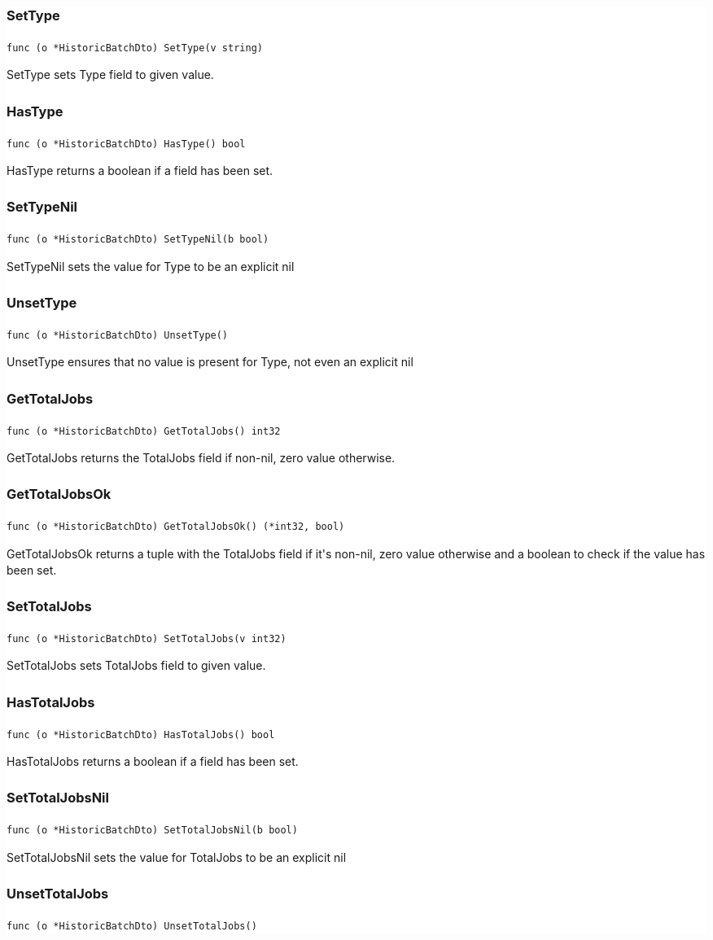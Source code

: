 ### SetType

`func (o *HistoricBatchDto) SetType(v string)`

SetType sets Type field to given value.

### HasType

`func (o *HistoricBatchDto) HasType() bool`

HasType returns a boolean if a field has been set.

### SetTypeNil

`func (o *HistoricBatchDto) SetTypeNil(b bool)`

 SetTypeNil sets the value for Type to be an explicit nil

### UnsetType
`func (o *HistoricBatchDto) UnsetType()`

UnsetType ensures that no value is present for Type, not even an explicit nil
### GetTotalJobs

`func (o *HistoricBatchDto) GetTotalJobs() int32`

GetTotalJobs returns the TotalJobs field if non-nil, zero value otherwise.

### GetTotalJobsOk

`func (o *HistoricBatchDto) GetTotalJobsOk() (*int32, bool)`

GetTotalJobsOk returns a tuple with the TotalJobs field if it's non-nil, zero value otherwise
and a boolean to check if the value has been set.

### SetTotalJobs

`func (o *HistoricBatchDto) SetTotalJobs(v int32)`

SetTotalJobs sets TotalJobs field to given value.

### HasTotalJobs

`func (o *HistoricBatchDto) HasTotalJobs() bool`

HasTotalJobs returns a boolean if a field has been set.

### SetTotalJobsNil

`func (o *HistoricBatchDto) SetTotalJobsNil(b bool)`

 SetTotalJobsNil sets the value for TotalJobs to be an explicit nil

### UnsetTotalJobs
`func (o *HistoricBatchDto) UnsetTotalJobs()`

